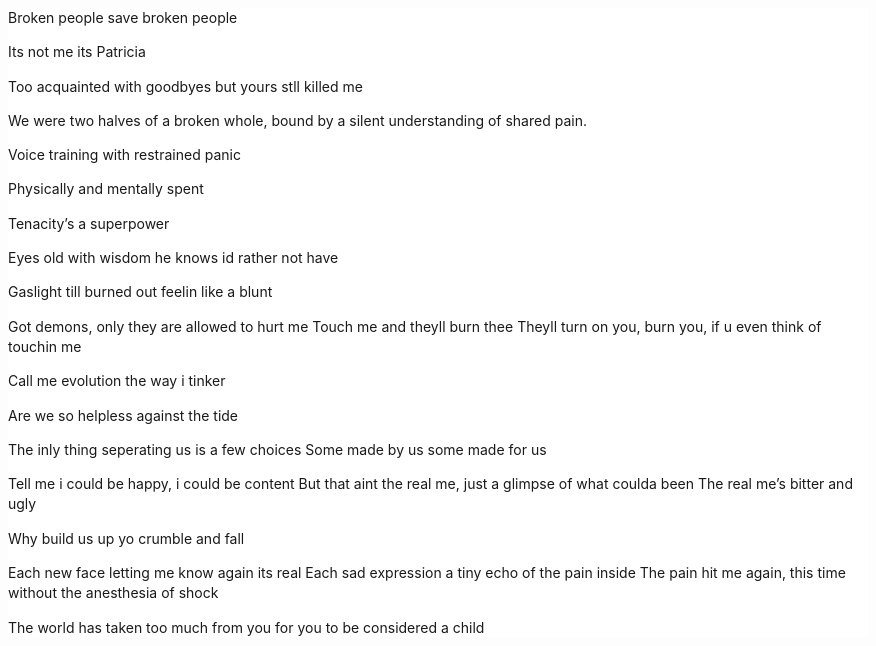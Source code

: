   

Broken people save broken people

  

Its not me its Patricia

  

Too acquainted with goodbyes but yours stll killed me

  

We were two halves of a broken whole, bound by a silent understanding of shared pain.

  

Voice training with restrained panic

  

Physically and mentally spent

  

Tenacity’s a superpower

  

Eyes old with wisdom he knows id rather not have

  

Gaslight till burned out feelin like a blunt

  

Got demons, only they are allowed to hurt me
Touch me and theyll burn thee
Theyll turn on you, burn you, if u even think of touchin me

  

Call me evolution the way i tinker

  

Are we so helpless against the tide

  

The inly thing seperating us is a few choices
Some made by us some made for us

  

Tell me i could be happy, i could be content
But that aint the real me, just a glimpse of what coulda been
The real me’s bitter and ugly

  

Why build us up yo crumble and fall

  

Each new face letting me know again its real
Each sad expression a tiny echo of the pain inside
The pain hit me again, this time without the anesthesia of shock

  

The world has taken too much from you for you to be considered a child
